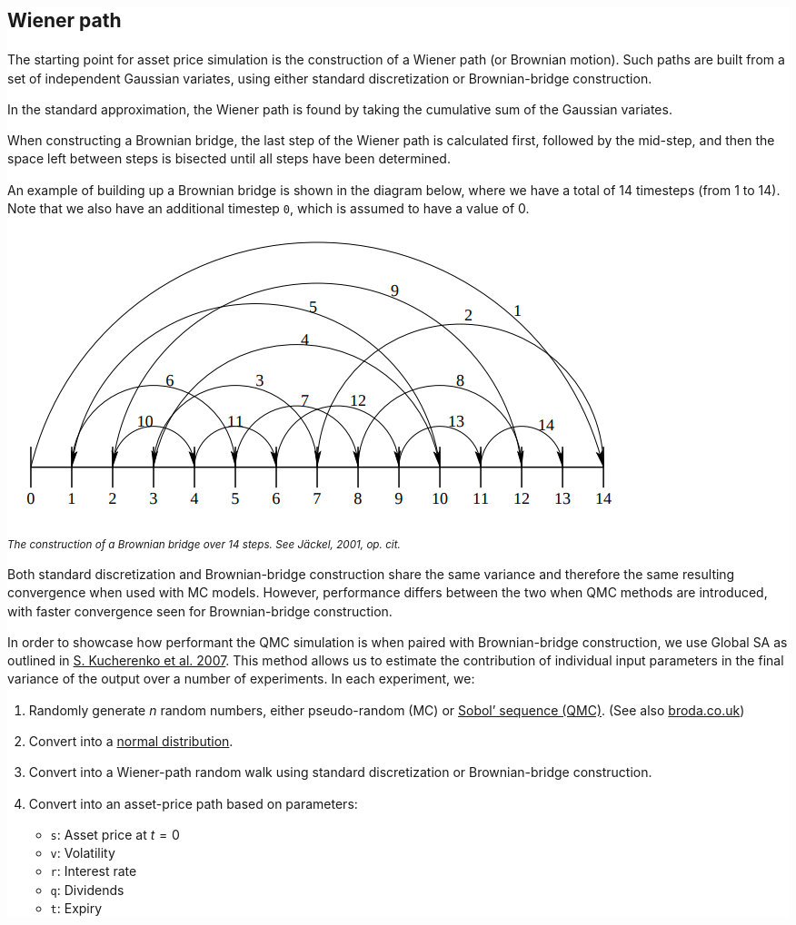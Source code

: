 ## Wiener path

The starting point for asset price simulation is the construction of a Wiener path (or Brownian motion). Such paths are built from a set of independent Gaussian variates, using either standard discretization or Brownian-bridge construction.

In the standard approximation, the Wiener path is found by taking the cumulative sum of the Gaussian variates.

When constructing a Brownian bridge, the last step of the Wiener path is calculated first, followed by the mid-step, and then the space left between steps is bisected until all steps have been determined.

An example of building up a Brownian bridge is shown in the diagram below, where we have a total of 14 timesteps (from 1 to 14). Note that we also have an additional timestep `0`, which is assumed to have a value of 0.

![](img/bbconstruct.png)

<small>_The construction of a Brownian bridge over 14 steps. See Jäckel, 2001, op. cit._</small>

Both standard discretization and Brownian-bridge construction share the same variance and therefore the same resulting convergence when used with MC models. However, performance differs between the two when QMC methods are introduced, with faster convergence seen for Brownian-bridge construction.

In order to showcase how performant the QMC simulation is when paired with Brownian-bridge construction, we use Global SA as outlined in [S. Kucherenko et al. 2007](http://www.broda.co.uk/gsa/wilmott_GSA_SK.pdf "Wilmott"). This method allows us to estimate the contribution of individual input parameters in the final variance of the output over a number of experiments. In each experiment, we:

1. Randomly generate $n$ random numbers, either pseudo-random (MC) or [Sobol’ sequence (QMC)](http://www.broda.co.uk/doc/HD_SobolGenerator.pdf). (See also [broda.co.uk](https://www.broda.co.uk/))
2. Convert into a [normal distribution](https://en.wikipedia.org/wiki/Normal_distribution).
3. Convert into a Wiener-path random walk using standard discretization or Brownian-bridge construction.
4. Convert into an asset-price path based on parameters:

	* `s`: Asset price at $t=0$
	* `v`: Volatility
	* `r`: Interest rate
	* `q`: Dividends
	* `t`: Expiry
